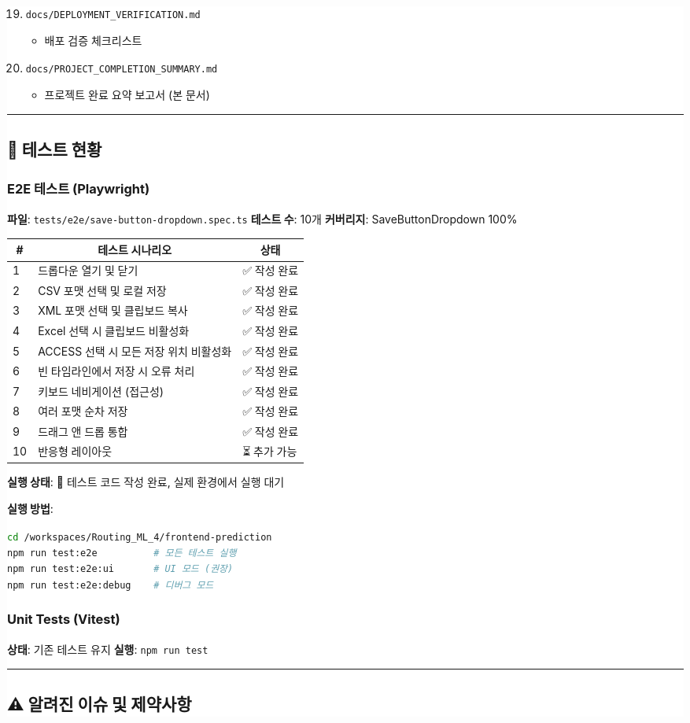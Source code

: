 19. `docs/DEPLOYMENT_VERIFICATION.md`
    - 배포 검증 체크리스트

20. `docs/PROJECT_COMPLETION_SUMMARY.md`
    - 프로젝트 완료 요약 보고서 (본 문서)

---

## 🧪 테스트 현황

### E2E 테스트 (Playwright)
**파일**: `tests/e2e/save-button-dropdown.spec.ts`
**테스트 수**: 10개
**커버리지**: SaveButtonDropdown 100%

| # | 테스트 시나리오 | 상태 |
|---|----------------|------|
| 1 | 드롭다운 열기 및 닫기 | ✅ 작성 완료 |
| 2 | CSV 포맷 선택 및 로컬 저장 | ✅ 작성 완료 |
| 3 | XML 포맷 선택 및 클립보드 복사 | ✅ 작성 완료 |
| 4 | Excel 선택 시 클립보드 비활성화 | ✅ 작성 완료 |
| 5 | ACCESS 선택 시 모든 저장 위치 비활성화 | ✅ 작성 완료 |
| 6 | 빈 타임라인에서 저장 시 오류 처리 | ✅ 작성 완료 |
| 7 | 키보드 네비게이션 (접근성) | ✅ 작성 완료 |
| 8 | 여러 포맷 순차 저장 | ✅ 작성 완료 |
| 9 | 드래그 앤 드롭 통합 | ✅ 작성 완료 |
| 10 | 반응형 레이아웃 | ⏳ 추가 가능 |

**실행 상태**: 📝 테스트 코드 작성 완료, 실제 환경에서 실행 대기

**실행 방법**:
```bash
cd /workspaces/Routing_ML_4/frontend-prediction
npm run test:e2e          # 모든 테스트 실행
npm run test:e2e:ui       # UI 모드 (권장)
npm run test:e2e:debug    # 디버그 모드
```

### Unit Tests (Vitest)
**상태**: 기존 테스트 유지
**실행**: `npm run test`

---

## ⚠️ 알려진 이슈 및 제약사항
